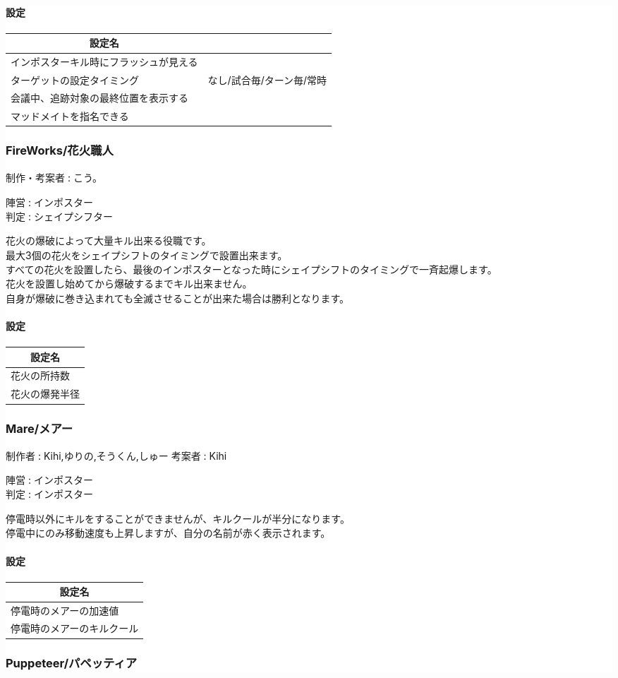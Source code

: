 #### 設定

| 設定名                                 |                           |
| -------------------------------------- | ------------------------- |
| インポスターキル時にフラッシュが見える |                           |
| ターゲットの設定タイミング             | なし/試合毎/ターン毎/常時 |
| 会議中、追跡対象の最終位置を表示する   |                           |
| マッドメイトを指名できる               |                           |

### FireWorks/花火職人

制作・考案者 : こう。<br>

陣営 : インポスター<br>
判定 : シェイプシフター<br>

花火の爆破によって大量キル出来る役職です。<br>
最大3個の花火をシェイプシフトのタイミングで設置出来ます。<br>
すべての花火を設置したら、最後のインポスターとなった時にシェイプシフトのタイミングで一斉起爆します。<br>
花火を設置し始めてから爆破するまでキル出来ません。<br>
自身が爆破に巻き込まれても全滅させることが出来た場合は勝利となります。

#### 設定

| 設定名         |
| -------------- |
| 花火の所持数   |
| 花火の爆発半径 |

### Mare/メアー

制作者 : Kihi,ゆりの,そうくん,しゅー
考案者 : Kihi<br>

陣営 : インポスター<br>
判定 : インポスター<br>

停電時以外にキルをすることができませんが、キルクールが半分になります。<br>
停電中にのみ移動速度も上昇しますが、自分の名前が赤く表示されます。<br>

#### 設定

| 設定名                     |
| -------------------------- |
| 停電時のメアーの加速値     |
| 停電時のメアーのキルクール |

### Puppeteer/パペッティア
